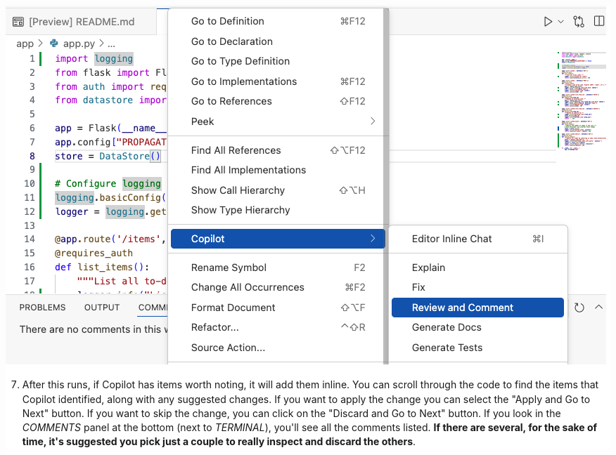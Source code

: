![Having Copilot review](./images/ac29.png?raw=true "Having Copilot review")
   

7. After this runs, if Copilot has items worth noting, it will add them inline. You can scroll through the code to find the items that Copilot identified, along with any suggested changes.  If you want to apply the change you can select the "Apply and Go to Next" button. If you want to skip the change, you can click on the "Discard and Go to Next" button. If you look in the *COMMENTS* panel at the bottom (next to *TERMINAL*), you'll see all the comments listed. **If there are several, for the sake of time, it's suggested you pick just a couple to really inspect and discard the others**.
